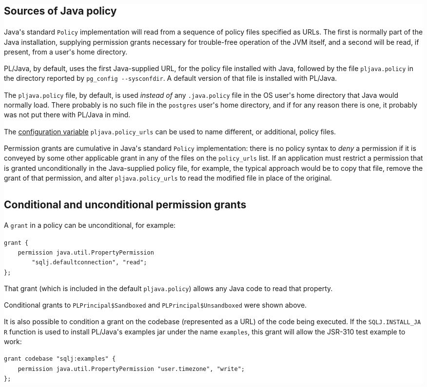 ## Sources of Java policy

Java's standard `Policy` implementation will read from a sequence of policy
files specified as URLs. The first is normally part of the Java installation,
supplying permission grants necessary for trouble-free operation of the JVM
itself, and a second will be read, if present, from a user's home directory.

PL/Java, by default, uses the first Java-supplied URL, for the policy file
installed with Java, followed by the file `pljava.policy` in the directory
reported by `pg_config --sysconfdir`. A default version of that file is
installed with PL/Java.

The `pljava.policy` file, by default, is used _instead of_ any `.java.policy`
file in the OS user's home directory that Java would normally load. There
probably is no such file in the `postgres` user's home directory, and if
for any reason there is one, it probably was not put there with PL/Java in mind.

The [configuration variable][confvar] `pljava.policy_urls` can be
used to name different, or additional, policy files.

Permission grants are cumulative in Java's standard `Policy` implementation:
there is no policy syntax to _deny_ a permission if it is conveyed by some other
applicable grant in any of the files on the `policy_urls` list. If an
application must restrict a permission that is granted unconditionally
in the Java-supplied policy file, for example, the typical approach would be
to copy that file, remove the grant of that permission, and alter
`pljava.policy_urls` to read the modified file in place of the original.

## Conditional and unconditional permission grants

A `grant` in a policy can be unconditional, for example:

```
grant {
    permission java.util.PropertyPermission
        "sqlj.defaultconnection", "read";
};
```

That grant (which is included in the default `pljava.policy`) allows any Java
code to read that property.

Conditional grants to `PLPrincipal$Sandboxed` and `PLPrincipal$Unsandboxed` were
shown above.

It is also possible to condition a grant on the codebase (represented as
a URL) of the code being executed. If the `SQLJ.INSTALL_JAR` function is used
to install PL/Java's examples jar under the name `examples`, this grant will
allow the JSR-310 test example to work:

```
grant codebase "sqlj:examples" {
    permission java.util.PropertyPermission "user.timezone", "write";
};
```


[pfsyn]: https://docs.oracle.com/en/java/javase/14/security/permissions-jdk1.html#GUID-7942E6F8-8AAB-4404-9FE9-E08DD6FFCFFA
[jdkperms]: https://docs.oracle.com/en/java/javase/14/security/permissions-jdk1.html#GUID-1E8E213A-D7F2-49F1-A2F0-EFB3397A8C95
[confvar]: variables.html
[dopriv]: https://docs.oracle.com/en/java/javase/14/security/java-se-platform-security-architecture.html#GUID-E8898CB5-65BB-4D1A-A574-8F7112FC353F
[sqljajl]: ../pljava/apidocs/org.postgresql.pljava.internal/org/postgresql/pljava/management/Commands.html#alias_java_language
[tssec]: https://docs.oracle.com/en/java/javase/14/security/troubleshooting-security.html
[trial]: trial.html
[unenforced]: unenforced.html
[jep411]: https://github.com/tada/pljava/wiki/JEP-411
[smprop]: ../install/smproperty.html